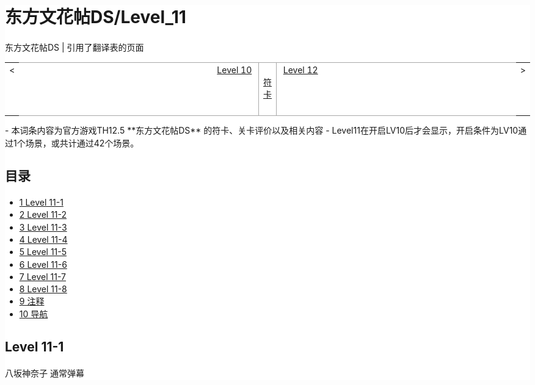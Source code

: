 # 东方文花帖DS/Level_11



东方文花帖DS | 引用了翻译表的页面

<center>

<table>
<tbody><tr>
<td>&lt;
</td>
<td style="border-top: 1px solid #aaaaaa; border-bottom: 1px solid #aaaaaa; width: 50%; text-align: right"><a href="./东方文花帖DS-Level_10.md" title="东方文花帖DS/Level 10">Level 10</a>&#160;
</td>
<td style="text-align: center; border-left: 1px solid #aaaaaa; border-right: 1px solid #aaaaaa; border-top: 1px solid #aaaaaa; border-bottom: 1px solid #aaaaaa;">&#160;<a href="/%E4%B8%9C%E6%96%B9%E6%96%87%E8%8A%B1%E5%B8%96DS#符卡" title="东方文花帖DS">符卡</a>&#160;
</td>
<td style="border-top: 1px solid #aaaaaa; border-bottom: 1px solid #aaaaaa; width: 50%; text-align: left">&#160;<a href="./东方文花帖DS-Level_12.md" title="东方文花帖DS/Level 12">Level 12</a>
</td>
<td>&gt;
</td></tr></tbody></table>

  
</center>
- 本词条内容为官方游戏TH12.5 **东方文花帖DS** 的符卡、关卡评价以及相关内容
- Level11在开启LV10后才会显示，开启条件为LV10通过1个场景，或共计通过42个场景。


## 目录

- [1 Level 11-1](#Level_11-1)
- [2 Level 11-2](#Level_11-2)
- [3 Level 11-3](#Level_11-3)
- [4 Level 11-4](#Level_11-4)
- [5 Level 11-5](#Level_11-5)
- [6 Level 11-6](#Level_11-6)
- [7 Level 11-7](#Level_11-7)
- [8 Level 11-8](#Level_11-8)
- [9 注释](#注释)
- [10 导航](#导航)





## Level 11-1
[](./文件-八坂神奈子_通常弹幕（DS文花帖）.png.md)  [](./文件-八坂神奈子_通常弹幕（DS文花帖）.png.md)八坂神奈子 通常弹幕

